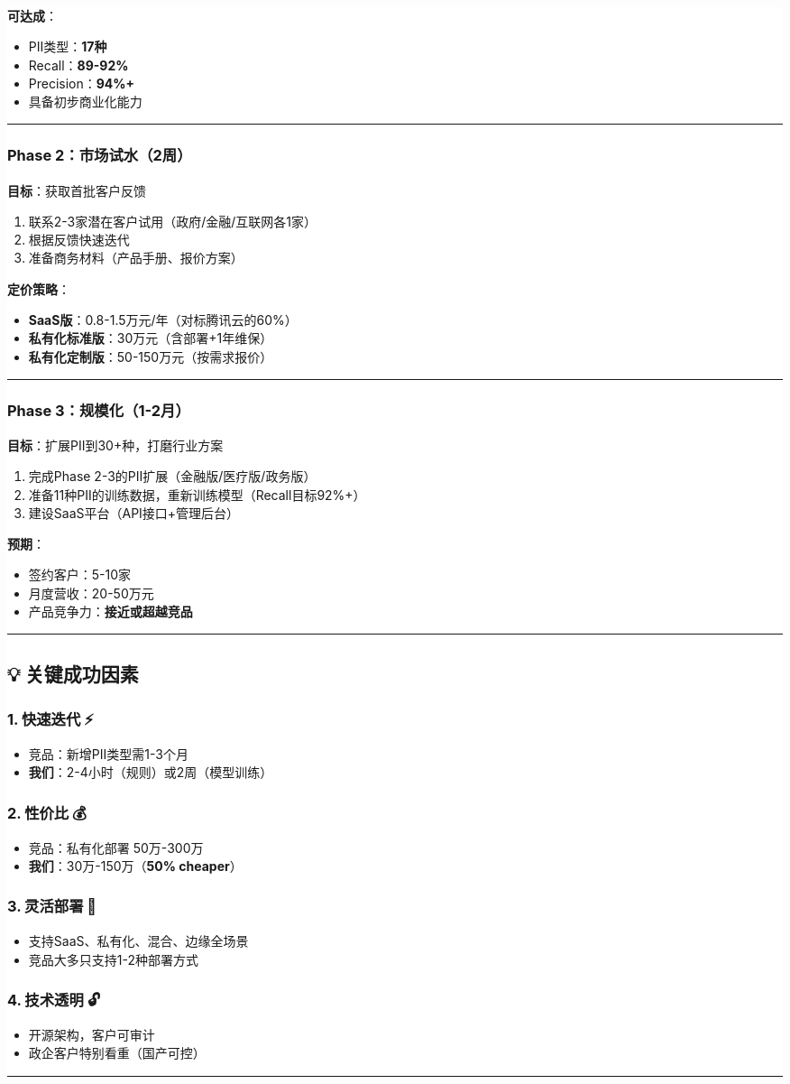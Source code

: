 **可达成**：
- PII类型：**17种**
- Recall：**89-92%**
- Precision：**94%+**
- 具备初步商业化能力

---

### Phase 2：市场试水（2周）

**目标**：获取首批客户反馈
1. 联系2-3家潜在客户试用（政府/金融/互联网各1家）
2. 根据反馈快速迭代
3. 准备商务材料（产品手册、报价方案）

**定价策略**：
- **SaaS版**：0.8-1.5万元/年（对标腾讯云的60%）
- **私有化标准版**：30万元（含部署+1年维保）
- **私有化定制版**：50-150万元（按需求报价）

---

### Phase 3：规模化（1-2月）

**目标**：扩展PII到30+种，打磨行业方案
1. 完成Phase 2-3的PII扩展（金融版/医疗版/政务版）
2. 准备11种PII的训练数据，重新训练模型（Recall目标92%+）
3. 建设SaaS平台（API接口+管理后台）

**预期**：
- 签约客户：5-10家
- 月度营收：20-50万元
- 产品竞争力：**接近或超越竞品**

---

## 💡 关键成功因素

### 1. 快速迭代 ⚡
- 竞品：新增PII类型需1-3个月
- **我们**：2-4小时（规则）或2周（模型训练）

### 2. 性价比 💰
- 竞品：私有化部署 50万-300万
- **我们**：30万-150万（**50% cheaper**）

### 3. 灵活部署 🔧
- 支持SaaS、私有化、混合、边缘全场景
- 竞品大多只支持1-2种部署方式

### 4. 技术透明 🔓
- 开源架构，客户可审计
- 政企客户特别看重（国产可控）

---